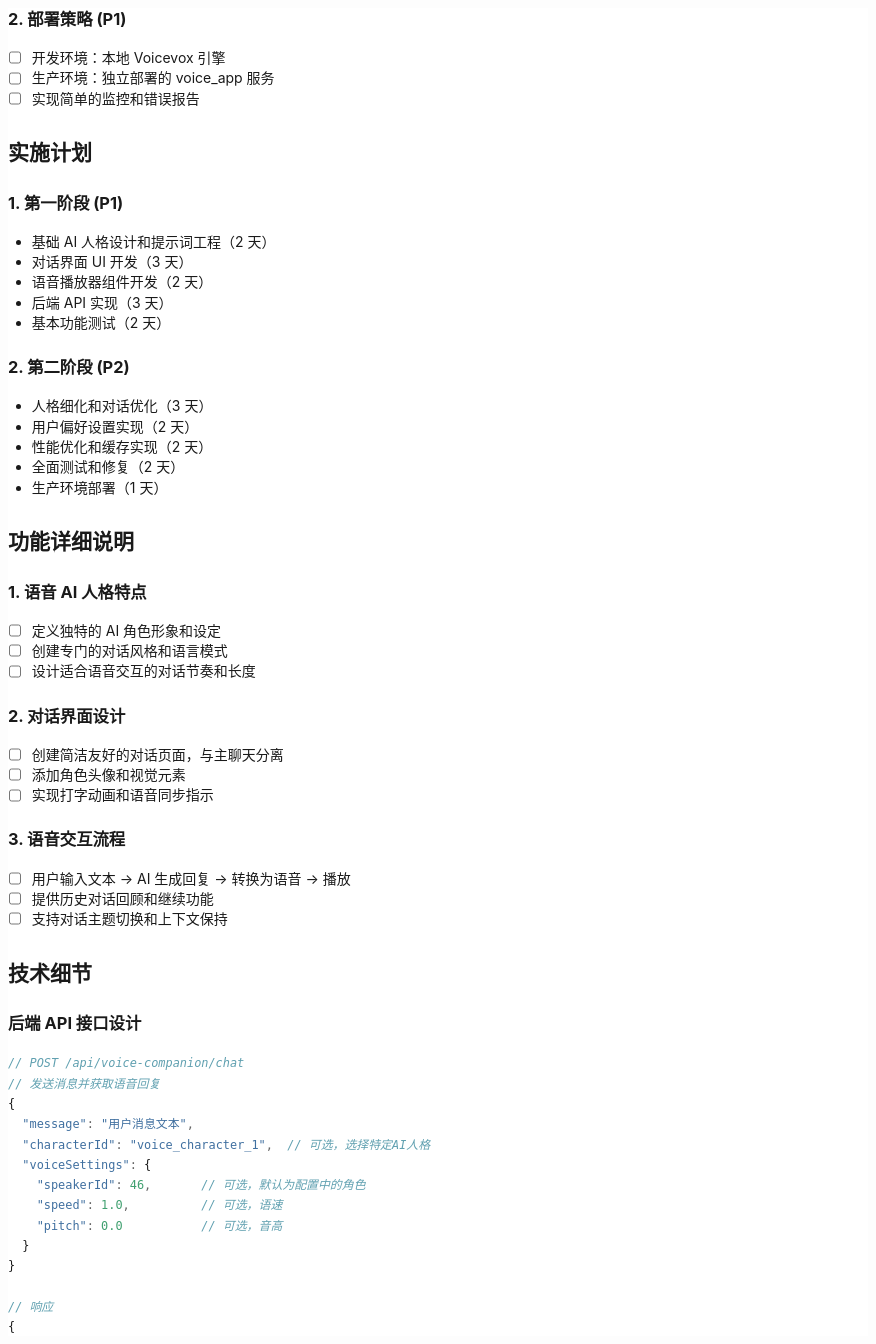 ### 2. 部署策略 (P1)

- [ ] 开发环境：本地 Voicevox 引擎
- [ ] 生产环境：独立部署的 voice_app 服务
- [ ] 实现简单的监控和错误报告

## 实施计划

### 1. 第一阶段 (P1)

- 基础 AI 人格设计和提示词工程（2 天）
- 对话界面 UI 开发（3 天）
- 语音播放器组件开发（2 天）
- 后端 API 实现（3 天）
- 基本功能测试（2 天）

### 2. 第二阶段 (P2)

- 人格细化和对话优化（3 天）
- 用户偏好设置实现（2 天）
- 性能优化和缓存实现（2 天）
- 全面测试和修复（2 天）
- 生产环境部署（1 天）

## 功能详细说明

### 1. 语音 AI 人格特点

- [ ] 定义独特的 AI 角色形象和设定
- [ ] 创建专门的对话风格和语言模式
- [ ] 设计适合语音交互的对话节奏和长度

### 2. 对话界面设计

- [ ] 创建简洁友好的对话页面，与主聊天分离
- [ ] 添加角色头像和视觉元素
- [ ] 实现打字动画和语音同步指示

### 3. 语音交互流程

- [ ] 用户输入文本 → AI 生成回复 → 转换为语音 → 播放
- [ ] 提供历史对话回顾和继续功能
- [ ] 支持对话主题切换和上下文保持

## 技术细节

### 后端 API 接口设计

```javascript
// POST /api/voice-companion/chat
// 发送消息并获取语音回复
{
  "message": "用户消息文本",
  "characterId": "voice_character_1",  // 可选，选择特定AI人格
  "voiceSettings": {
    "speakerId": 46,       // 可选，默认为配置中的角色
    "speed": 1.0,          // 可选，语速
    "pitch": 0.0           // 可选，音高
  }
}

// 响应
{
```